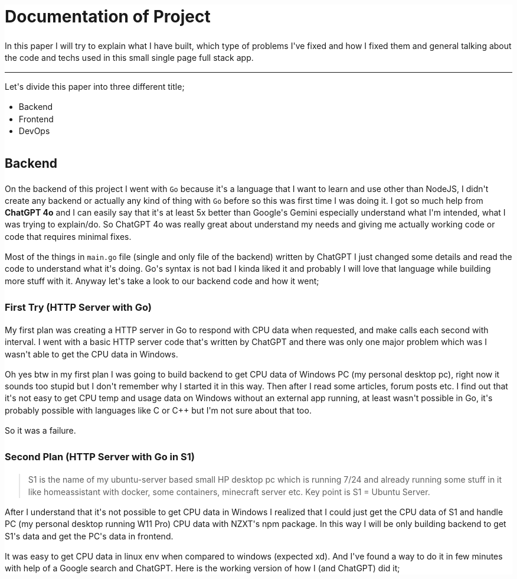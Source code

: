 # Documentation of Project

In this paper I will try to explain what I have built, which type of problems I've fixed and how I fixed them and general talking about the code and techs used in this small single page full stack app.

---

Let's divide this paper into three different title;

- Backend
- Frontend
- DevOps

## Backend

On the backend of this project I went with `Go` because it's a language that I want to learn and use other than NodeJS, I didn't create any backend or actually any kind of thing with `Go` before so this was first time I was doing it. I got so much help from **ChatGPT 4o** and I can easily say that it's at least 5x better than Google's Gemini especially understand what I'm intended, what I was trying to explain/do. So ChatGPT 4o was really great about understand my needs and giving me actually working code or code that requires minimal fixes.

Most of the things in `main.go` file (single and only file of the backend) written by ChatGPT I just changed some details and read the code to understand what it's doing. Go's syntax is not bad I kinda liked it and probably I will love that language while building more stuff with it. Anyway let's take a look to our backend code and how it went;

### First Try (HTTP Server with Go)

My first plan was creating a HTTP server in Go to respond with CPU data when requested, and make calls each second with interval. I went with a basic HTTP server code that's written by ChatGPT and there was only one major problem which was I wasn't able to get the CPU data in Windows.

Oh yes btw in my first plan I was going to build backend to get CPU data of Windows PC (my personal desktop pc), right now it sounds too stupid but I don't remember why I started it in this way. Then after I read some articles, forum posts etc. I find out that it's not easy to get CPU temp and usage data on Windows without an external app running, at least wasn't possible in Go, it's probably possible with languages like C or C++ but I'm not sure about that too.

So it was a failure.

### Second Plan (HTTP Server with Go in S1)

> S1 is the name of my ubuntu-server based small HP desktop pc which is running 7/24 and already running some stuff in it like homeassistant with docker, some containers, minecraft server etc. Key point is S1 = Ubuntu Server.

After I understand that it's not possible to get CPU data in Windows I realized that I could just get the CPU data of S1 and handle PC (my personal desktop running W11 Pro) CPU data with NZXT's npm package. In this way I will be only building backend to get S1's data and get the PC's data in frontend.

It was easy to get CPU data in linux env when compared to windows (expected xd). And I've found a way to do it in few minutes with help of a Google search and ChatGPT. Here is the working version of how I (and ChatGPT) did it;
